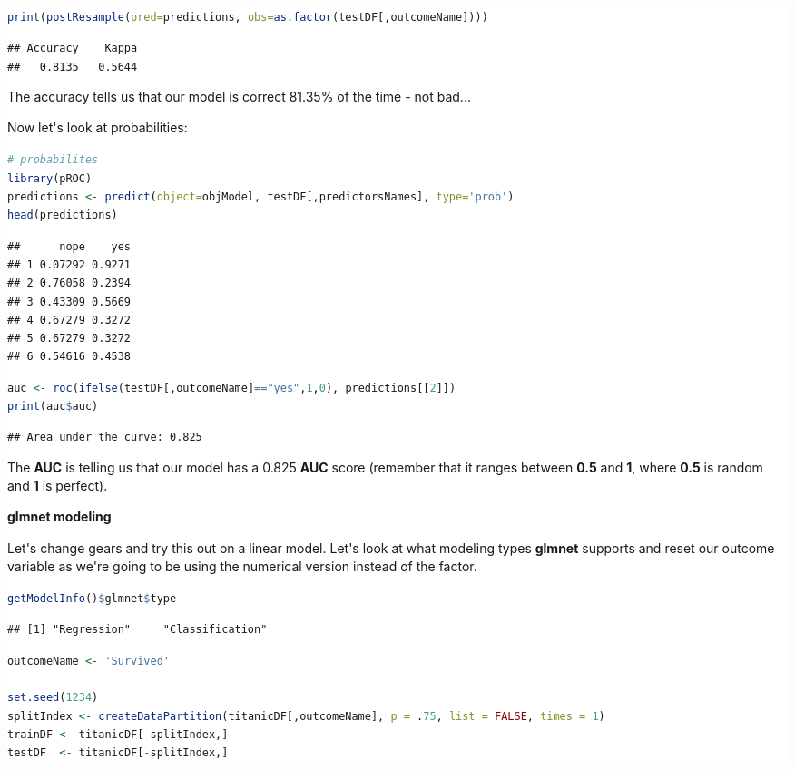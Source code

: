 ```r
print(postResample(pred=predictions, obs=as.factor(testDF[,outcomeName])))
```

```
## Accuracy    Kappa 
##   0.8135   0.5644
```

The accuracy tells us that our model is correct 81.35% of the time - not bad...

Now let's look at probabilities:

```r
# probabilites 
library(pROC)
predictions <- predict(object=objModel, testDF[,predictorsNames], type='prob')
head(predictions)
```

```
##      nope    yes
## 1 0.07292 0.9271
## 2 0.76058 0.2394
## 3 0.43309 0.5669
## 4 0.67279 0.3272
## 5 0.67279 0.3272
## 6 0.54616 0.4538
```

```r
auc <- roc(ifelse(testDF[,outcomeName]=="yes",1,0), predictions[[2]])
print(auc$auc)
```

```
## Area under the curve: 0.825
```
The **AUC** is telling us that our model has a 0.825 **AUC** score (remember that it ranges between **0.5** and **1**, where **0.5** is random and **1** is perfect).

**glmnet modeling**

Let's change gears and try this out on a linear model. Let's look at what modeling types **glmnet** supports and reset our outcome variable as we're going to be using the numerical version instead of the factor.


```r
getModelInfo()$glmnet$type
```

```
## [1] "Regression"     "Classification"
```

```r
outcomeName <- 'Survived'

set.seed(1234)
splitIndex <- createDataPartition(titanicDF[,outcomeName], p = .75, list = FALSE, times = 1)
trainDF <- titanicDF[ splitIndex,]
testDF  <- titanicDF[-splitIndex,]
```
